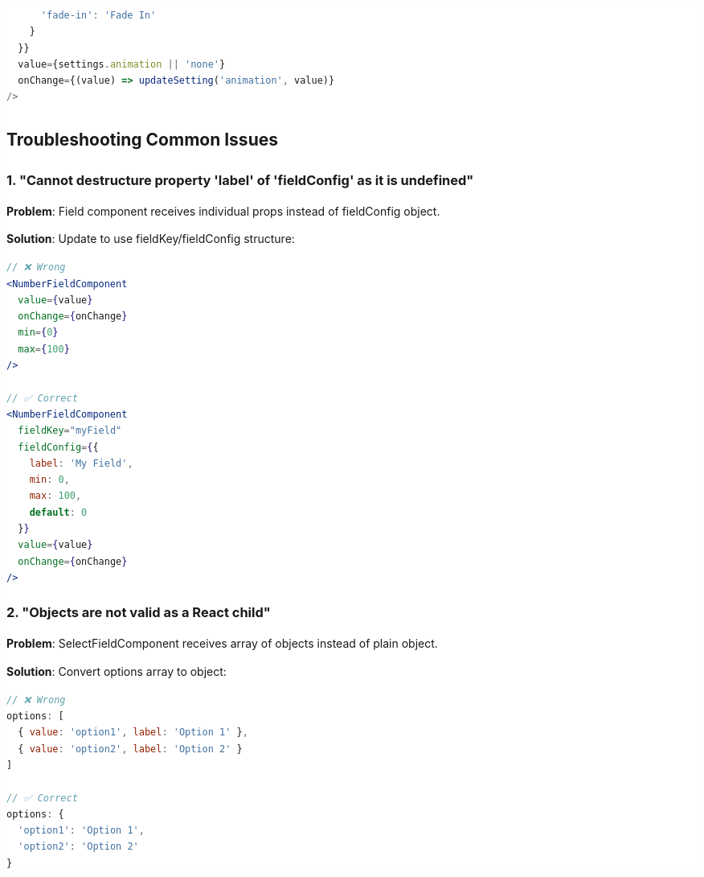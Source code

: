 ```jsx
      'fade-in': 'Fade In'
    }
  }}
  value={settings.animation || 'none'}
  onChange={(value) => updateSetting('animation', value)}
/>
```

## Troubleshooting Common Issues

### 1. "Cannot destructure property 'label' of 'fieldConfig' as it is undefined"
**Problem**: Field component receives individual props instead of fieldConfig object.

**Solution**: Update to use fieldKey/fieldConfig structure:
```jsx
// ❌ Wrong
<NumberFieldComponent
  value={value}
  onChange={onChange}
  min={0}
  max={100}
/>

// ✅ Correct
<NumberFieldComponent
  fieldKey="myField"
  fieldConfig={{
    label: 'My Field',
    min: 0,
    max: 100,
    default: 0
  }}
  value={value}
  onChange={onChange}
/>
```

### 2. "Objects are not valid as a React child"
**Problem**: SelectFieldComponent receives array of objects instead of plain object.

**Solution**: Convert options array to object:
```jsx
// ❌ Wrong
options: [
  { value: 'option1', label: 'Option 1' },
  { value: 'option2', label: 'Option 2' }
]

// ✅ Correct
options: {
  'option1': 'Option 1',
  'option2': 'Option 2'
}
```
